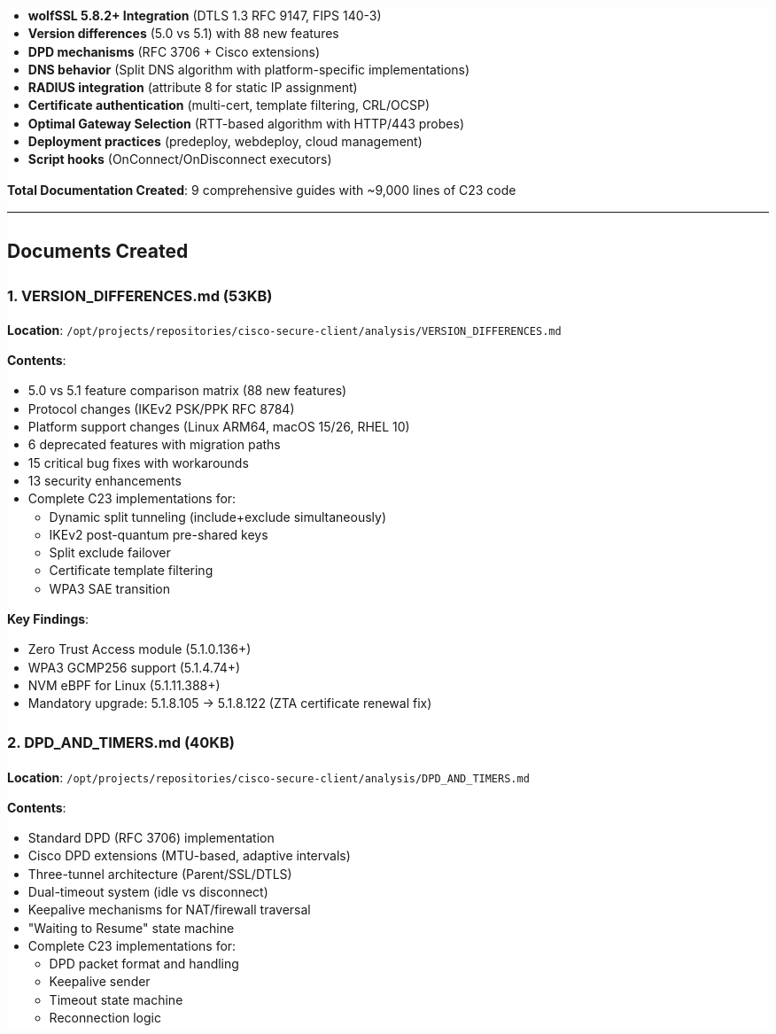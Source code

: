 - **wolfSSL 5.8.2+ Integration** (DTLS 1.3 RFC 9147, FIPS 140-3)
- **Version differences** (5.0 vs 5.1) with 88 new features
- **DPD mechanisms** (RFC 3706 + Cisco extensions)
- **DNS behavior** (Split DNS algorithm with platform-specific implementations)
- **RADIUS integration** (attribute 8 for static IP assignment)
- **Certificate authentication** (multi-cert, template filtering, CRL/OCSP)
- **Optimal Gateway Selection** (RTT-based algorithm with HTTP/443 probes)
- **Deployment practices** (predeploy, webdeploy, cloud management)
- **Script hooks** (OnConnect/OnDisconnect executors)

**Total Documentation Created**: 9 comprehensive guides with ~9,000 lines of C23 code

---

## Documents Created

### 1. VERSION_DIFFERENCES.md (53KB)
**Location**: `/opt/projects/repositories/cisco-secure-client/analysis/VERSION_DIFFERENCES.md`

**Contents**:
- 5.0 vs 5.1 feature comparison matrix (88 new features)
- Protocol changes (IKEv2 PSK/PPK RFC 8784)
- Platform support changes (Linux ARM64, macOS 15/26, RHEL 10)
- 6 deprecated features with migration paths
- 15 critical bug fixes with workarounds
- 13 security enhancements
- Complete C23 implementations for:
  - Dynamic split tunneling (include+exclude simultaneously)
  - IKEv2 post-quantum pre-shared keys
  - Split exclude failover
  - Certificate template filtering
  - WPA3 SAE transition

**Key Findings**:
- Zero Trust Access module (5.1.0.136+)
- WPA3 GCMP256 support (5.1.4.74+)
- NVM eBPF for Linux (5.1.11.388+)
- Mandatory upgrade: 5.1.8.105 → 5.1.8.122 (ZTA certificate renewal fix)

### 2. DPD_AND_TIMERS.md (40KB)
**Location**: `/opt/projects/repositories/cisco-secure-client/analysis/DPD_AND_TIMERS.md`

**Contents**:
- Standard DPD (RFC 3706) implementation
- Cisco DPD extensions (MTU-based, adaptive intervals)
- Three-tunnel architecture (Parent/SSL/DTLS)
- Dual-timeout system (idle vs disconnect)
- Keepalive mechanisms for NAT/firewall traversal
- "Waiting to Resume" state machine
- Complete C23 implementations for:
  - DPD packet format and handling
  - Keepalive sender
  - Timeout state machine
  - Reconnection logic
